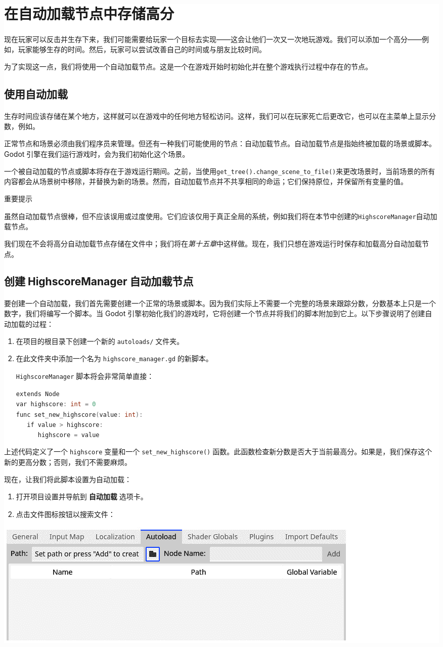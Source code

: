 # 在自动加载节点中存储高分

现在玩家可以反击并生存下来，我们可能需要给玩家一个目标去实现——这会让他们一次又一次地玩游戏。我们可以添加一个高分——例如，玩家能够生存的时间。然后，玩家可以尝试改善自己的时间或与朋友比较时间。

为了实现这一点，我们将使用一个自动加载节点。这是一个在游戏开始时初始化并在整个游戏执行过程中存在的节点。

## 使用自动加载

生存时间应该存储在某个地方，这样就可以在游戏中的任何地方轻松访问。这样，我们可以在玩家死亡后更改它，也可以在主菜单上显示分数，例如。

正常节点和场景必须由我们程序员来管理。但还有一种我们可能使用的节点：自动加载节点。自动加载节点是指始终被加载的场景或脚本。Godot 引擎在我们运行游戏时，会为我们初始化这个场景。

一个被自动加载的节点或脚本将存在于游戏运行期间。之前，当使用`get_tree().change_scene_to_file()`来更改场景时，当前场景的所有内容都会从场景树中移除，并替换为新的场景。然而，自动加载节点并不共享相同的命运；它们保持原位，并保留所有变量的值。

重要提示

虽然自动加载节点很棒，但不应该误用或过度使用。它们应该仅用于真正全局的系统，例如我们将在本节中创建的`HighscoreManager`自动加载节点。

我们现在不会将高分自动加载节点存储在文件中；我们将在*第十五章*中这样做。现在，我们只想在游戏运行时保存和加载高分自动加载节点。

## 创建 HighscoreManager 自动加载节点

要创建一个自动加载，我们首先需要创建一个正常的场景或脚本。因为我们实际上不需要一个完整的场景来跟踪分数，分数基本上只是一个数字，我们将编写一个脚本。当 Godot 引擎初始化我们的游戏时，它将创建一个节点并将我们的脚本附加到它上。以下步骤说明了创建自动加载的过程：

1.  在项目的根目录下创建一个新的 `autoloads/` 文件夹。

1.  在此文件夹中添加一个名为 `highscore_manager.gd` 的新脚本。

    `HighscoreManager` 脚本将会非常简单直接：

    ```cpp
    extends Node
    var highscore: int = 0
    func set_new_highscore(value: int):
       if value > highscore:
          highscore = value
    ```

上述代码定义了一个 `highscore` 变量和一个 `set_new_highscore()` 函数。此函数检查新分数是否大于当前最高分。如果是，我们保存这个新的更高分数；否则，我们不需要麻烦。

现在，让我们将此脚本设置为自动加载：

1.  打开项目设置并导航到 **自动加载** 选项卡。

1.  点击文件图标按钮以搜索文件：

![图 10.48 – 点击文件夹图标以选择要作为自动加载加载的文件](img/B19358_10_49.jpg)
